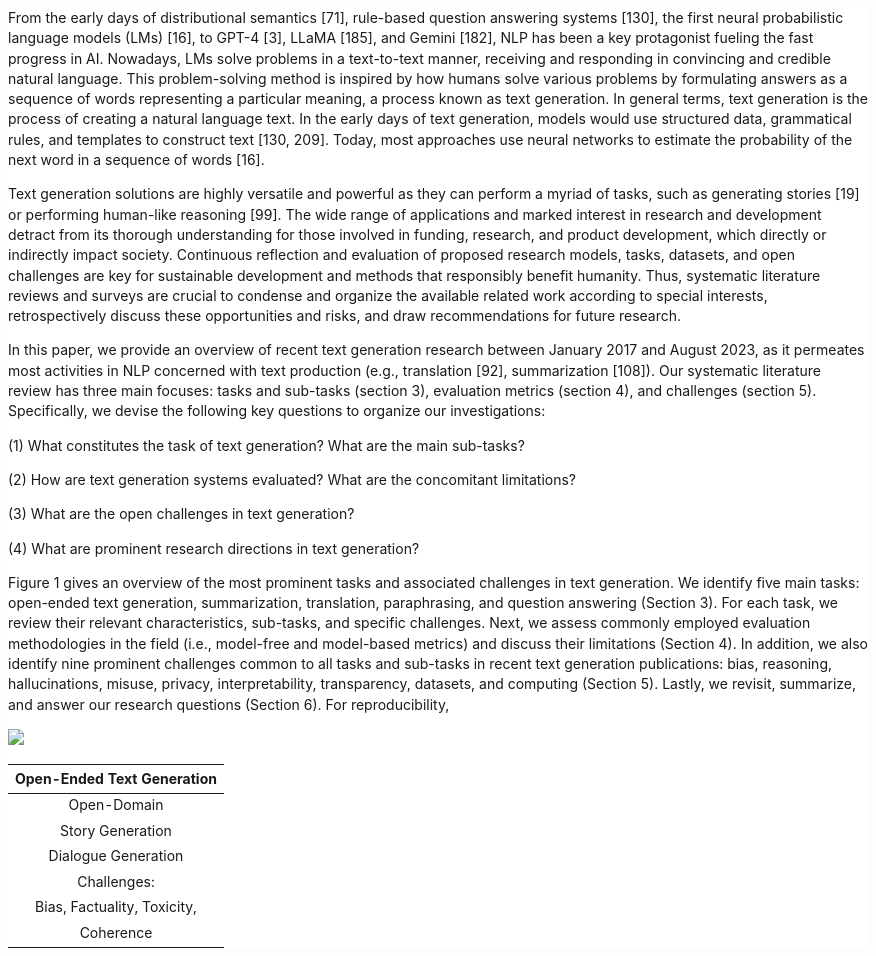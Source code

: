 From the early days of distributional semantics [71], rule-based question answering systems [130], the first neural probabilistic language models (LMs) [16], to GPT-4 [3], LLaMA [185], and Gemini [182], NLP has been a key protagonist fueling the fast progress in AI. Nowadays, LMs solve problems in a text-to-text manner, receiving and responding in convincing and credible natural language. This problem-solving method is inspired by how humans solve various problems by formulating answers as a sequence of words representing a particular meaning, a process known as text generation. In general terms, text generation is the process of creating a natural language text. In the early days of text generation, models would use structured data, grammatical rules, and templates to construct text [130, 209]. Today, most approaches use neural networks to estimate the probability of the next word in a sequence of words [16].

Text generation solutions are highly versatile and powerful as they can perform a myriad of tasks, such as generating stories [19] or performing human-like reasoning [99]. The wide range of applications and marked interest in research and development detract from its thorough understanding for those involved in funding, research, and product development, which directly or indirectly impact society. Continuous reflection and evaluation of proposed research models, tasks, datasets, and open challenges are key for sustainable development and methods that responsibly benefit humanity. Thus, systematic literature reviews and surveys are crucial to condense and organize the available related work according to special interests, retrospectively discuss these opportunities and risks, and draw recommendations for future research.

In this paper, we provide an overview of recent text generation research between January 2017 and August 2023, as it permeates most activities in NLP concerned with text production (e.g., translation [92], summarization [108]). Our systematic literature review has three main focuses: tasks and sub-tasks (section 3), evaluation metrics (section 4), and challenges (section 5). Specifically, we devise the following key questions to organize our investigations:

(1) What constitutes the task of text generation? What are the main sub-tasks?

(2) How are text generation systems evaluated? What are the concomitant limitations?

(3) What are the open challenges in text generation?

(4) What are prominent research directions in text generation?

Figure 1 gives an overview of the most prominent tasks and associated challenges in text generation. We identify five main tasks: open-ended text generation, summarization, translation, paraphrasing, and question answering (Section 3). For each task, we review their relevant characteristics, sub-tasks, and specific challenges. Next, we assess commonly employed evaluation methodologies in the field (i.e., model-free and model-based metrics) and discuss their limitations (Section 4). In addition, we also identify nine prominent challenges common to all tasks and sub-tasks in recent text generation publications: bias, reasoning, hallucinations, misuse, privacy, interpretability, transparency, datasets, and computing (Section 5). Lastly, we revisit, summarize, and answer our research questions (Section 6). For reproducibility,

![](https://cdn.mathpix.com/cropped/2024_06_04_64503c2b2d5578d1b75dg-03.jpg?height=882&width=1314&top_left_y=358&top_left_x=340)

| Open-Ended Text Generation |
| :---: |
| Open-Domain |
| Story Generation |
| Dialogue Generation |
| Challenges: |
| Bias, Factuality, Toxicity, |
| Coherence |
